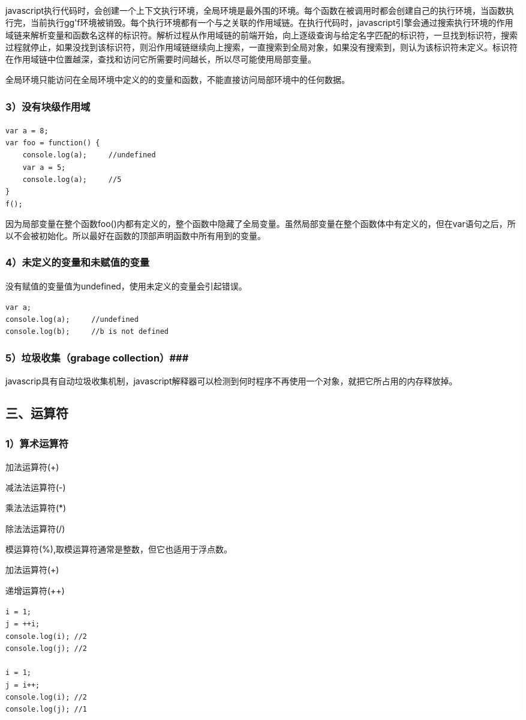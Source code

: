 javascript执行代码时，会创建一个上下文执行环境，全局环境是最外围的环境。每个函数在被调用时都会创建自己的执行环境，当函数执行完，当前执行gg'f环境被销毁。每个执行环境都有一个与之关联的作用域链。在执行代码时，javascript引擎会通过搜索执行环境的作用域链来解析变量和函数名这样的标识符。解析过程从作用域链的前端开始，向上逐级查询与给定名字匹配的标识符，一旦找到标识符，搜索过程就停止，如果没找到该标识符，则沿作用域链继续向上搜索，一直搜索到全局对象，如果没有搜索到，则认为该标识符未定义。标识符在作用域链中位置越深，查找和访问它所需要时间越长，所以尽可能使用局部变量。

全局环境只能访问在全局环境中定义的的变量和函数，不能直接访问局部环境中的任何数据。

### 3）没有块级作用域 ### 

	var a = 8;
	var foo = function() {
		console.log(a);     //undefined
		var a = 5;
		console.log(a);     //5
	}
	f();

因为局部变量在整个函数foo()内都有定义的，整个函数中隐藏了全局变量。虽然局部变量在整个函数体中有定义的，但在var语句之后，所以不会被初始化。所以最好在函数的顶部声明函数中所有用到的变量。

### 4）未定义的变量和未赋值的变量 ### 

没有赋值的变量值为undefined，使用未定义的变量会引起错误。

	var a;
	console.log(a);     //undefined
	console.log(b);     //b is not defined


### 5）垃圾收集（grabage collection）###

javascrip具有自动垃圾收集机制，javascript解释器可以检测到何时程序不再使用一个对象，就把它所占用的内存释放掉。


## 三、运算符 ##

### 1）算术运算符 ###

加法运算符(+)

减法法运算符(-)

乘法法运算符(*)

除法法运算符(/)

模运算符(%),取模运算符通常是整数，但它也适用于浮点数。

加法运算符(+)

递增运算符(++)

	i = 1;
	j = ++i;
	console.log(i); //2
	console.log(j); //2
	
	i = 1;
	j = i++;
	console.log(i); //2
	console.log(j); //1

